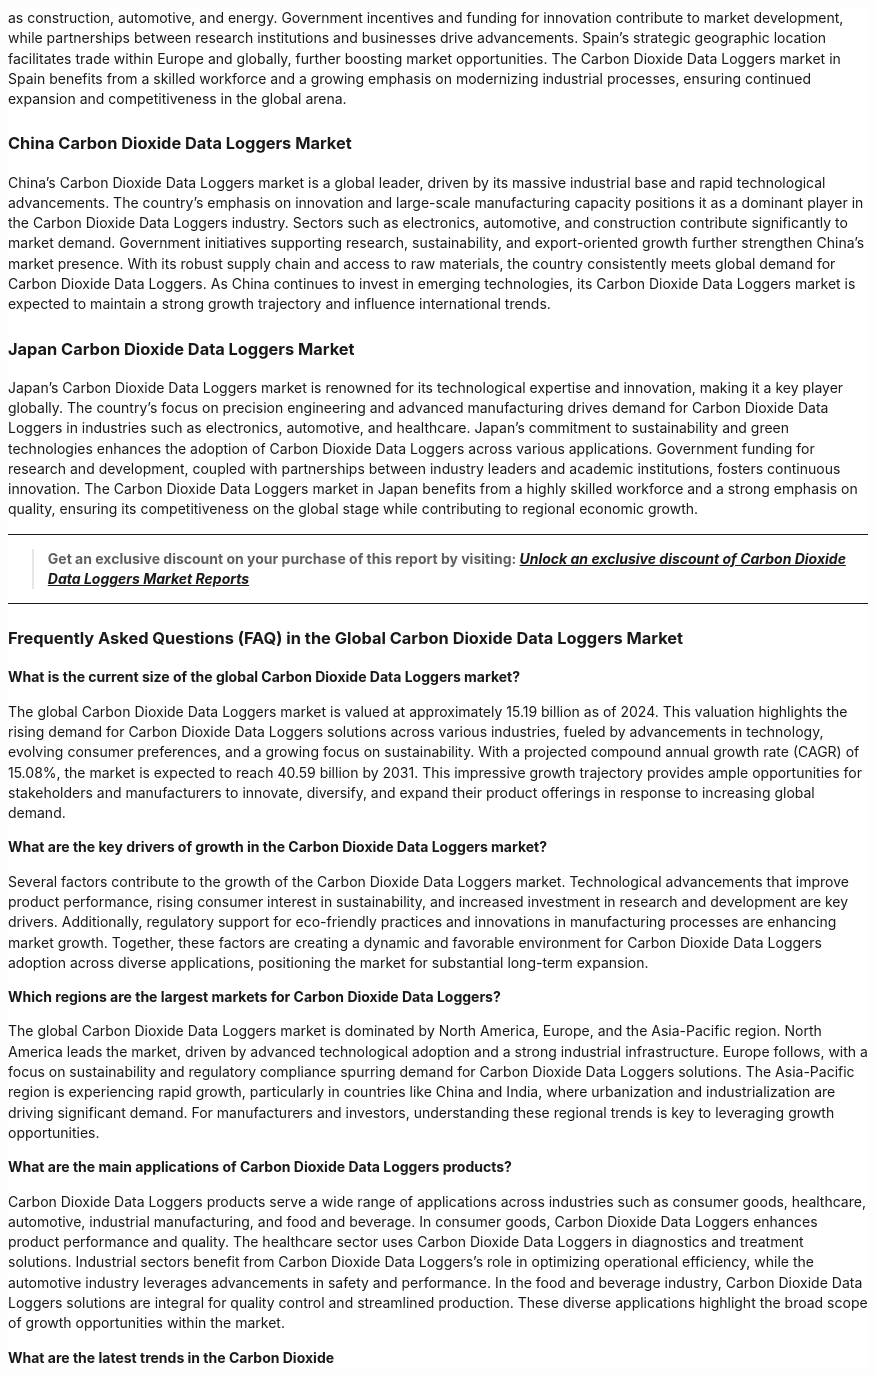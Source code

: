 as construction, automotive, and energy. Government incentives and funding for innovation contribute to market development, while partnerships between research institutions and businesses drive advancements. Spain&rsquo;s strategic geographic location facilitates trade within Europe and globally, further boosting market opportunities. The Carbon Dioxide Data Loggers market in Spain benefits from a skilled workforce and a growing emphasis on modernizing industrial processes, ensuring continued expansion and competitiveness in the global arena.</p><h3>China Carbon Dioxide Data Loggers Market</h3><p>China&rsquo;s Carbon Dioxide Data Loggers market is a global leader, driven by its massive industrial base and rapid technological advancements. The country&rsquo;s emphasis on innovation and large-scale manufacturing capacity positions it as a dominant player in the Carbon Dioxide Data Loggers industry. Sectors such as electronics, automotive, and construction contribute significantly to market demand. Government initiatives supporting research, sustainability, and export-oriented growth further strengthen China&rsquo;s market presence. With its robust supply chain and access to raw materials, the country consistently meets global demand for Carbon Dioxide Data Loggers. As China continues to invest in emerging technologies, its Carbon Dioxide Data Loggers market is expected to maintain a strong growth trajectory and influence international trends.</p><h3>Japan Carbon Dioxide Data Loggers Market</h3><p>Japan&rsquo;s Carbon Dioxide Data Loggers market is renowned for its technological expertise and innovation, making it a key player globally. The country&rsquo;s focus on precision engineering and advanced manufacturing drives demand for Carbon Dioxide Data Loggers in industries such as electronics, automotive, and healthcare. Japan&rsquo;s commitment to sustainability and green technologies enhances the adoption of Carbon Dioxide Data Loggers across various applications. Government funding for research and development, coupled with partnerships between industry leaders and academic institutions, fosters continuous innovation. The Carbon Dioxide Data Loggers market in Japan benefits from a highly skilled workforce and a strong emphasis on quality, ensuring its competitiveness on the global stage while contributing to regional economic growth.</p><hr /><blockquote><p><strong>Get an exclusive discount on your purchase of this report by visiting: <em><a href="://marketresearchpulse.com/ask-for-discount/115669?utm_source=Github&amp;utm_medium=029">Unlock an exclusive discount of Carbon Dioxide Data Loggers Market Reports</a></em>&nbsp;</strong></p></blockquote><hr /><h3>Frequently Asked Questions (FAQ) in the Global Carbon Dioxide Data Loggers Market</h3><p><strong>What is the current size of the global Carbon Dioxide Data Loggers market?</strong></p><p>The global Carbon Dioxide Data Loggers market is valued at approximately 15.19 billion as of 2024. This valuation highlights the rising demand for Carbon Dioxide Data Loggers solutions across various industries, fueled by advancements in technology, evolving consumer preferences, and a growing focus on sustainability. With a projected compound annual growth rate (CAGR) of 15.08%, the market is expected to reach 40.59 billion by 2031. This impressive growth trajectory provides ample opportunities for stakeholders and manufacturers to innovate, diversify, and expand their product offerings in response to increasing global demand.</p><p><strong>What are the key drivers of growth in the Carbon Dioxide Data Loggers market?</strong></p><p>Several factors contribute to the growth of the Carbon Dioxide Data Loggers market. Technological advancements that improve product performance, rising consumer interest in sustainability, and increased investment in research and development are key drivers. Additionally, regulatory support for eco-friendly practices and innovations in manufacturing processes are enhancing market growth. Together, these factors are creating a dynamic and favorable environment for Carbon Dioxide Data Loggers adoption across diverse applications, positioning the market for substantial long-term expansion.</p><p><strong>Which regions are the largest markets for Carbon Dioxide Data Loggers?</strong></p><p>The global Carbon Dioxide Data Loggers market is dominated by North America, Europe, and the Asia-Pacific region. North America leads the market, driven by advanced technological adoption and a strong industrial infrastructure. Europe follows, with a focus on sustainability and regulatory compliance spurring demand for Carbon Dioxide Data Loggers solutions. The Asia-Pacific region is experiencing rapid growth, particularly in countries like China and India, where urbanization and industrialization are driving significant demand. For manufacturers and investors, understanding these regional trends is key to leveraging growth opportunities.</p><p><strong>What are the main applications of Carbon Dioxide Data Loggers products?</strong></p><p>Carbon Dioxide Data Loggers products serve a wide range of applications across industries such as consumer goods, healthcare, automotive, industrial manufacturing, and food and beverage. In consumer goods, Carbon Dioxide Data Loggers enhances product performance and quality. The healthcare sector uses Carbon Dioxide Data Loggers in diagnostics and treatment solutions. Industrial sectors benefit from Carbon Dioxide Data Loggers&rsquo;s role in optimizing operational efficiency, while the automotive industry leverages advancements in safety and performance. In the food and beverage industry, Carbon Dioxide Data Loggers solutions are integral for quality control and streamlined production. These diverse applications highlight the broad scope of growth opportunities within the market.</p><p><strong>What are the latest trends in the Carbon Dioxide